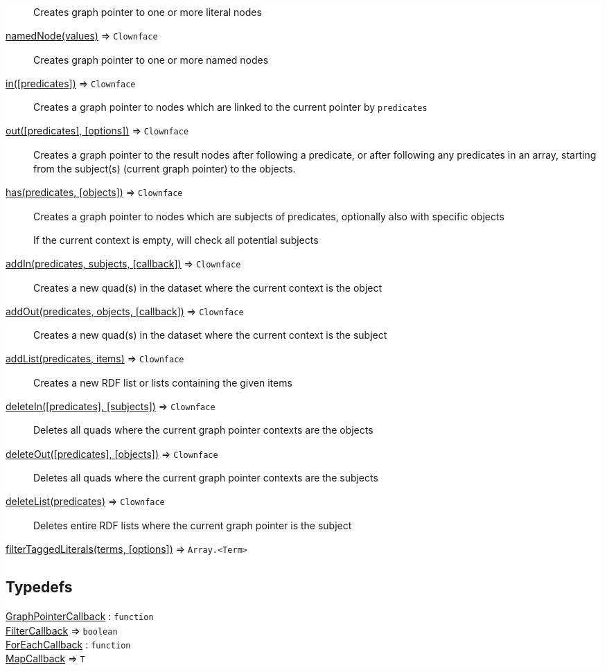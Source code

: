 <dd><p>Creates graph pointer to one or more literal nodes</p>
</dd>
<dt><a href="#namedNode">namedNode(values)</a> ⇒ <code>Clownface</code></dt>
<dd><p>Creates graph pointer to one or more named nodes</p>
</dd>
<dt><a href="#in">in([predicates])</a> ⇒ <code>Clownface</code></dt>
<dd><p>Creates a graph pointer to nodes which are linked to the current pointer by <code>predicates</code></p>
</dd>
<dt><a href="#out">out([predicates], [options])</a> ⇒ <code>Clownface</code></dt>
<dd><p>Creates a graph pointer to the result nodes after following a predicate, or after
following any predicates in an array, starting from the subject(s) (current graph pointer) to the objects.</p>
</dd>
<dt><a href="#has">has(predicates, [objects])</a> ⇒ <code>Clownface</code></dt>
<dd><p>Creates a graph pointer to nodes which are subjects of predicates, optionally also with specific objects</p>
<p>If the current context is empty, will check all potential subjects</p>
</dd>
<dt><a href="#addIn">addIn(predicates, subjects, [callback])</a> ⇒ <code>Clownface</code></dt>
<dd><p>Creates a new quad(s) in the dataset where the current context is the object</p>
</dd>
<dt><a href="#addOut">addOut(predicates, objects, [callback])</a> ⇒ <code>Clownface</code></dt>
<dd><p>Creates a new quad(s) in the dataset where the current context is the subject</p>
</dd>
<dt><a href="#addList">addList(predicates, items)</a> ⇒ <code>Clownface</code></dt>
<dd><p>Creates a new RDF list or lists containing the given items</p>
</dd>
<dt><a href="#deleteIn">deleteIn([predicates], [subjects])</a> ⇒ <code>Clownface</code></dt>
<dd><p>Deletes all quads where the current graph pointer contexts are the objects</p>
</dd>
<dt><a href="#deleteOut">deleteOut([predicates], [objects])</a> ⇒ <code>Clownface</code></dt>
<dd><p>Deletes all quads where the current graph pointer contexts are the subjects</p>
</dd>
<dt><a href="#deleteList">deleteList(predicates)</a> ⇒ <code>Clownface</code></dt>
<dd><p>Deletes entire RDF lists where the current graph pointer is the subject</p>
</dd>
<dt><a href="#filterTaggedLiterals">filterTaggedLiterals(terms, [options])</a> ⇒ <code>Array.&lt;Term&gt;</code></dt>
<dd></dd>
</dl>

## Typedefs

<dl>
<dt><a href="#GraphPointerCallback">GraphPointerCallback</a> : <code>function</code></dt>
<dd></dd>
<dt><a href="#FilterCallback">FilterCallback</a> ⇒ <code>boolean</code></dt>
<dd></dd>
<dt><a href="#ForEachCallback">ForEachCallback</a> : <code>function</code></dt>
<dd></dd>
<dt><a href="#MapCallback">MapCallback</a> ⇒ <code>T</code></dt>
<dd></dd>
</dl>
